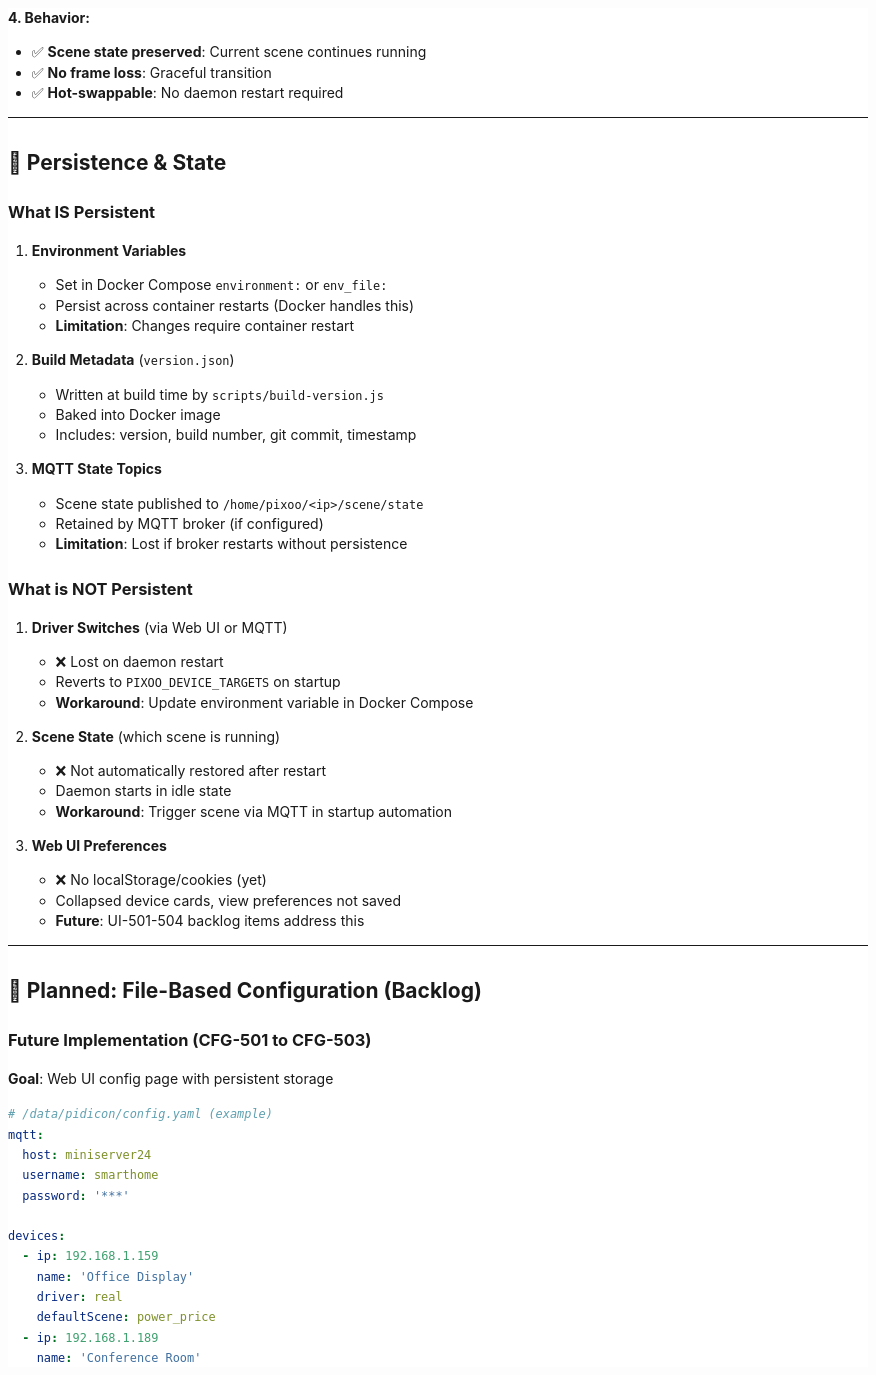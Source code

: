 **4. Behavior:**

- ✅ **Scene state preserved**: Current scene continues running
- ✅ **No frame loss**: Graceful transition
- ✅ **Hot-swappable**: No daemon restart required

---

## 💾 Persistence & State

### What IS Persistent

1. **Environment Variables**
   - Set in Docker Compose `environment:` or `env_file:`
   - Persist across container restarts (Docker handles this)
   - **Limitation**: Changes require container restart

2. **Build Metadata** (`version.json`)
   - Written at build time by `scripts/build-version.js`
   - Baked into Docker image
   - Includes: version, build number, git commit, timestamp

3. **MQTT State Topics**
   - Scene state published to `/home/pixoo/<ip>/scene/state`
   - Retained by MQTT broker (if configured)
   - **Limitation**: Lost if broker restarts without persistence

### What is NOT Persistent

1. **Driver Switches** (via Web UI or MQTT)
   - ❌ Lost on daemon restart
   - Reverts to `PIXOO_DEVICE_TARGETS` on startup
   - **Workaround**: Update environment variable in Docker Compose

2. **Scene State** (which scene is running)
   - ❌ Not automatically restored after restart
   - Daemon starts in idle state
   - **Workaround**: Trigger scene via MQTT in startup automation

3. **Web UI Preferences**
   - ❌ No localStorage/cookies (yet)
   - Collapsed device cards, view preferences not saved
   - **Future**: UI-501-504 backlog items address this

---

## 🚀 Planned: File-Based Configuration (Backlog)

### Future Implementation (CFG-501 to CFG-503)

**Goal**: Web UI config page with persistent storage

```yaml
# /data/pidicon/config.yaml (example)
mqtt:
  host: miniserver24
  username: smarthome
  password: '***'

devices:
  - ip: 192.168.1.159
    name: 'Office Display'
    driver: real
    defaultScene: power_price
  - ip: 192.168.1.189
    name: 'Conference Room'
```
